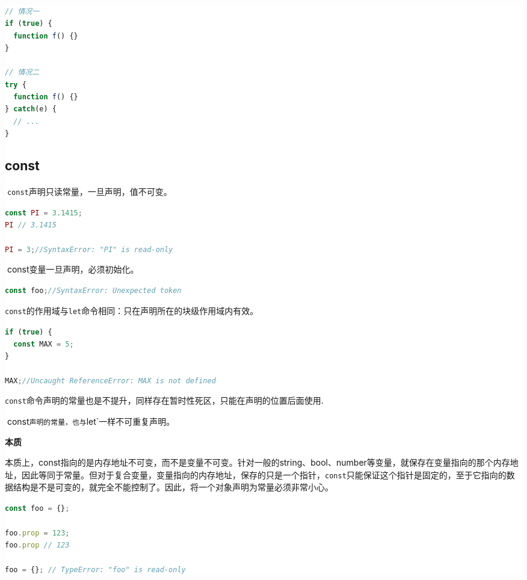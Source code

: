 ```javascript
// 情况一
if (true) {
  function f() {}
}

// 情况二
try {
  function f() {}
} catch(e) {
  // ...
}
```

## const

​	`const`声明只读常量，一旦声明，值不可变。

```javascript
const PI = 3.1415;
PI // 3.1415

PI = 3;//SyntaxError: "PI" is read-only
```

​	const变量一旦声明，必须初始化。

```javascript
const foo;//SyntaxError: Unexpected token
```

​	`const`的作用域与`let`命令相同：只在声明所在的块级作用域内有效。

```javascript
if (true) {
  const MAX = 5;
}

MAX;//Uncaught ReferenceError: MAX is not defined
```

​	`const`命令声明的常量也是不提升，同样存在暂时性死区，只能在声明的位置后面使用.

​      const`声明的常量，也与`let`一样不可重复声明。

**本质**

​	本质上，const指向的是内存地址不可变，而不是变量不可变。针对一般的string、bool、number等变量，就保存在变量指向的那个内存地址，因此等同于常量。但对于复合变量，变量指向的内存地址，保存的只是一个指针，`const`只能保证这个指针是固定的，至于它指向的数据结构是不是可变的，就完全不能控制了。因此，将一个对象声明为常量必须非常小心。

```javascript
const foo = {};

foo.prop = 123;
foo.prop // 123

foo = {}; // TypeError: "foo" is read-only
```
